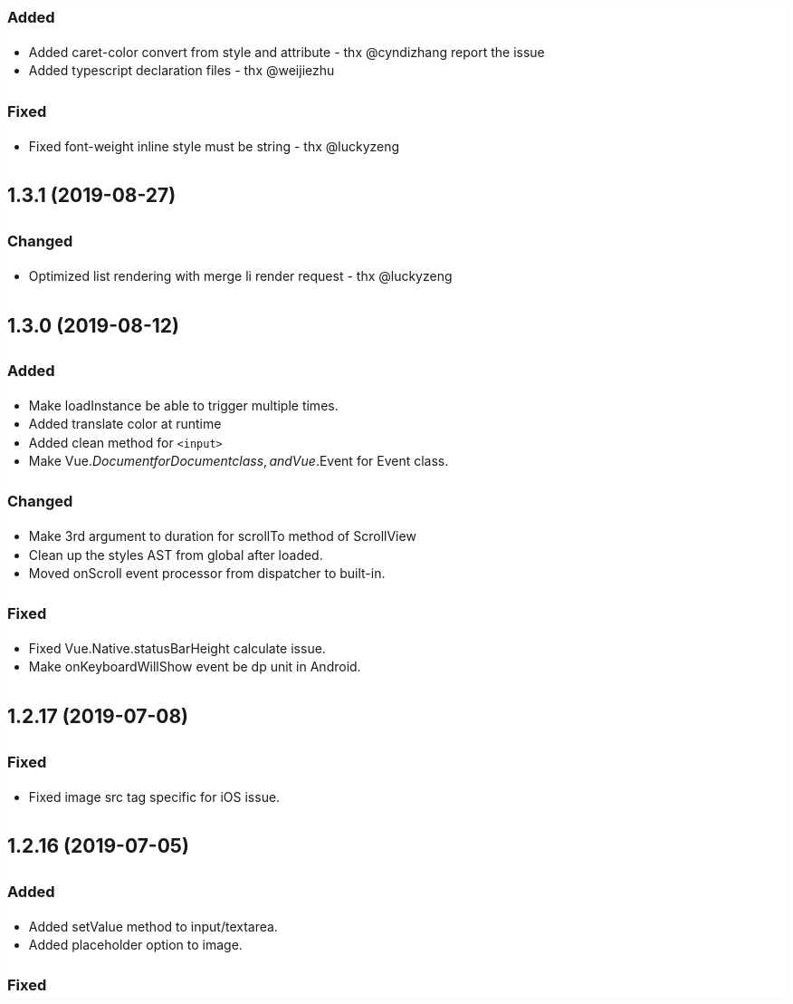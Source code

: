### Added

* Added caret-color convert from style and attribute - thx @cyndizhang report the issue
* Added typescript declaration files - thx @weijiezhu

### Fixed

* Fixed font-weight inline style must be string - thx @luckyzeng

## 1.3.1 (2019-08-27)

### Changed

* Optimized list rendering with merge li render request - thx @luckyzeng

## 1.3.0 (2019-08-12)

### Added

* Make loadInstance be able to trigger multiple times.
* Added translate color at runtime
* Added clean method for `<input>`
* Make Vue.$Document for Document class, and Vue.$Event for Event class.

### Changed

* Make 3rd argument to duration for scrollTo method of ScrollView
* Clean up the styles AST from global after loaded.
* Moved onScroll event processor from dispatcher to built-in.

### Fixed

* Fixed Vue.Native.statusBarHeight calculate issue.
* Make onKeyboardWillShow event be dp unit in Android.

## 1.2.17 (2019-07-08)

### Fixed

* Fixed image src tag specific for iOS issue.

## 1.2.16 (2019-07-05)

### Added

* Added setValue method to input/textarea.
* Added placeholder option to image.

### Fixed
